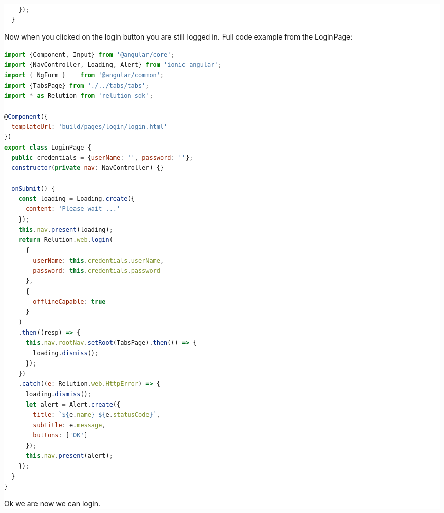 ```javascript
    });
  }
```

Now when you clicked on the login button you are still logged in.
Full code example from the LoginPage:

```javascript
import {Component, Input} from '@angular/core';
import {NavController, Loading, Alert} from 'ionic-angular';
import { NgForm }    from '@angular/common';
import {TabsPage} from './../tabs/tabs';
import * as Relution from 'relution-sdk';

@Component({
  templateUrl: 'build/pages/login/login.html'
})
export class LoginPage {
  public credentials = {userName: '', password: ''};
  constructor(private nav: NavController) {}

  onSubmit() {
    const loading = Loading.create({
      content: 'Please wait ...'
    });
    this.nav.present(loading);
    return Relution.web.login(
      {
        userName: this.credentials.userName,
        password: this.credentials.password
      },
      {
        offlineCapable: true
      }
    )
    .then((resp) => {
      this.nav.rootNav.setRoot(TabsPage).then(() => {
        loading.dismiss();
      });
    })
    .catch((e: Relution.web.HttpError) => {
      loading.dismiss();
      let alert = Alert.create({
        title: `${e.name} ${e.statusCode}`,
        subTitle: e.message,
        buttons: ['OK']
      });
      this.nav.present(alert);
    });
  }
}

```
Ok we are now we can login.


